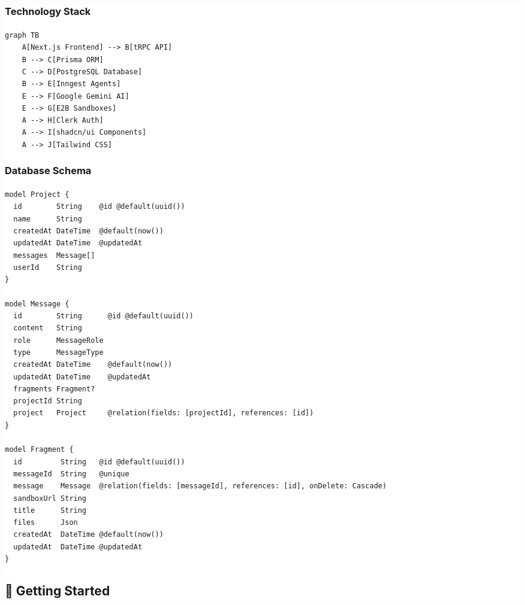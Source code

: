 ### Technology Stack

```mermaid
graph TB
    A[Next.js Frontend] --> B[tRPC API]
    B --> C[Prisma ORM]
    C --> D[PostgreSQL Database]
    B --> E[Inngest Agents]
    E --> F[Google Gemini AI]
    E --> G[E2B Sandboxes]
    A --> H[Clerk Auth]
    A --> I[shadcn/ui Components]
    A --> J[Tailwind CSS]
```

### Database Schema

```prisma
model Project {
  id        String    @id @default(uuid())
  name      String
  createdAt DateTime  @default(now())
  updatedAt DateTime  @updatedAt
  messages  Message[]
  userId    String
}

model Message {
  id        String      @id @default(uuid())
  content   String
  role      MessageRole
  type      MessageType
  createdAt DateTime    @default(now())
  updatedAt DateTime    @updatedAt
  fragments Fragment?
  projectId String
  project   Project     @relation(fields: [projectId], references: [id])
}

model Fragment {
  id         String   @id @default(uuid())
  messageId  String   @unique
  message    Message  @relation(fields: [messageId], references: [id], onDelete: Cascade)
  sandboxUrl String
  title      String
  files      Json
  createdAt  DateTime @default(now())
  updatedAt  DateTime @updatedAt
}
```

## 🚀 Getting Started
